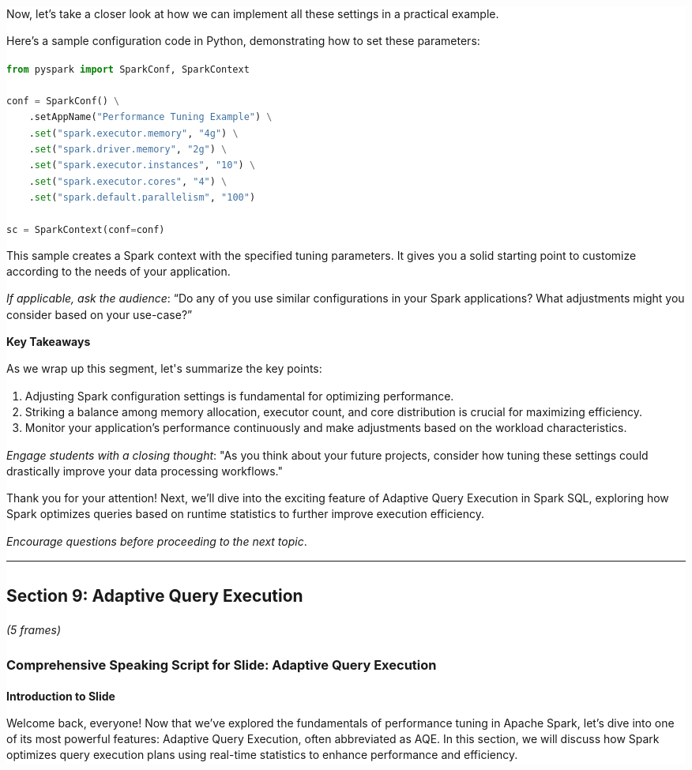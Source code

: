 Now, let’s take a closer look at how we can implement all these settings in a practical example. 

Here’s a sample configuration code in Python, demonstrating how to set these parameters:

```python
from pyspark import SparkConf, SparkContext

conf = SparkConf() \
    .setAppName("Performance Tuning Example") \
    .set("spark.executor.memory", "4g") \
    .set("spark.driver.memory", "2g") \
    .set("spark.executor.instances", "10") \
    .set("spark.executor.cores", "4") \
    .set("spark.default.parallelism", "100")

sc = SparkContext(conf=conf)
```

This sample creates a Spark context with the specified tuning parameters. It gives you a solid starting point to customize according to the needs of your application.

*If applicable, ask the audience*: “Do any of you use similar configurations in your Spark applications? What adjustments might you consider based on your use-case?”

**Key Takeaways**

As we wrap up this segment, let's summarize the key points:

1. Adjusting Spark configuration settings is fundamental for optimizing performance. 
2. Striking a balance among memory allocation, executor count, and core distribution is crucial for maximizing efficiency.
3. Monitor your application’s performance continuously and make adjustments based on the workload characteristics.

*Engage students with a closing thought*: "As you think about your future projects, consider how tuning these settings could drastically improve your data processing workflows."

Thank you for your attention! Next, we’ll dive into the exciting feature of Adaptive Query Execution in Spark SQL, exploring how Spark optimizes queries based on runtime statistics to further improve execution efficiency.

*Encourage questions before proceeding to the next topic*.

---

## Section 9: Adaptive Query Execution
*(5 frames)*

### Comprehensive Speaking Script for Slide: Adaptive Query Execution

**Introduction to Slide**

Welcome back, everyone! Now that we’ve explored the fundamentals of performance tuning in Apache Spark, let’s dive into one of its most powerful features: Adaptive Query Execution, often abbreviated as AQE. In this section, we will discuss how Spark optimizes query execution plans using real-time statistics to enhance performance and efficiency.
